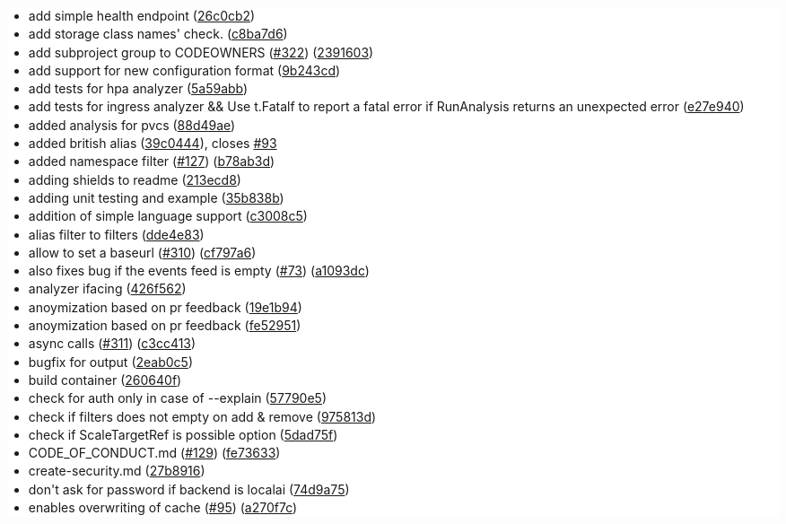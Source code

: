 * add simple health endpoint ([26c0cb2](https://github.com/harshit-mehtaa/k8sgpt-ai-k8sgpt/commit/26c0cb2eed75695220007e6d6f7b492c2641a149))
* add storage class names' check. ([c8ba7d6](https://github.com/harshit-mehtaa/k8sgpt-ai-k8sgpt/commit/c8ba7d62d2f1d262263d1dff8f980e91cdcd50e8))
* add subproject group to CODEOWNERS ([#322](https://github.com/harshit-mehtaa/k8sgpt-ai-k8sgpt/issues/322)) ([2391603](https://github.com/harshit-mehtaa/k8sgpt-ai-k8sgpt/commit/2391603075e73b91d9988d40eecddfc3e0593405))
* add support for new configuration format ([9b243cd](https://github.com/harshit-mehtaa/k8sgpt-ai-k8sgpt/commit/9b243cdcaab1742fca2516bc1ae5710505e0eb65))
* add tests for hpa analyzer ([5a59abb](https://github.com/harshit-mehtaa/k8sgpt-ai-k8sgpt/commit/5a59abb55d9e76f3095b903ea973138b1afdccf2))
* add tests for ingress analyzer && Use t.Fatalf to report a fatal error if RunAnalysis returns an unexpected error ([e27e940](https://github.com/harshit-mehtaa/k8sgpt-ai-k8sgpt/commit/e27e9409dcaad78eefd79659e91364617407ae59))
* added analysis for pvcs ([88d49ae](https://github.com/harshit-mehtaa/k8sgpt-ai-k8sgpt/commit/88d49ae21c7d889d59361de157360f80503683be))
* added british alias ([39c0444](https://github.com/harshit-mehtaa/k8sgpt-ai-k8sgpt/commit/39c0444fac9b46d0faa347b45df779b97019e5b6)), closes [#93](https://github.com/harshit-mehtaa/k8sgpt-ai-k8sgpt/issues/93)
* added namespace filter ([#127](https://github.com/harshit-mehtaa/k8sgpt-ai-k8sgpt/issues/127)) ([b78ab3d](https://github.com/harshit-mehtaa/k8sgpt-ai-k8sgpt/commit/b78ab3d9b503a256bf6ccf18276e20140ae17d1c))
* adding shields to readme ([213ecd8](https://github.com/harshit-mehtaa/k8sgpt-ai-k8sgpt/commit/213ecd8e83933fabaa5d3d674c67958599dd72ce))
* adding unit testing and example ([35b838b](https://github.com/harshit-mehtaa/k8sgpt-ai-k8sgpt/commit/35b838bfafa248dbf3932c7a3ee708b1a1539f18))
* addition of simple language support ([c3008c5](https://github.com/harshit-mehtaa/k8sgpt-ai-k8sgpt/commit/c3008c5e75acbb35d864135199ca9c034f59e35f))
* alias filter to filters ([dde4e83](https://github.com/harshit-mehtaa/k8sgpt-ai-k8sgpt/commit/dde4e833b0e87553dea4e5c1e17a14e303956bc1))
* allow to set a baseurl ([#310](https://github.com/harshit-mehtaa/k8sgpt-ai-k8sgpt/issues/310)) ([cf797a6](https://github.com/harshit-mehtaa/k8sgpt-ai-k8sgpt/commit/cf797a6eb67efba957704077b4b04ed3ee166c24))
* also fixes bug if the events feed is empty ([#73](https://github.com/harshit-mehtaa/k8sgpt-ai-k8sgpt/issues/73)) ([a1093dc](https://github.com/harshit-mehtaa/k8sgpt-ai-k8sgpt/commit/a1093dcfe468a7671c9e543372f73780fb38418e))
* analyzer ifacing ([426f562](https://github.com/harshit-mehtaa/k8sgpt-ai-k8sgpt/commit/426f562be83ed0e708a07b9e1900ac06fa017c27))
* anoymization based on pr feedback ([19e1b94](https://github.com/harshit-mehtaa/k8sgpt-ai-k8sgpt/commit/19e1b94e7c9ce4092f1dabd659023a193b2c4a92))
* anoymization based on pr feedback ([fe52951](https://github.com/harshit-mehtaa/k8sgpt-ai-k8sgpt/commit/fe529510b68ac5fbd39c147c7719abe2e7d20894))
* async calls ([#311](https://github.com/harshit-mehtaa/k8sgpt-ai-k8sgpt/issues/311)) ([c3cc413](https://github.com/harshit-mehtaa/k8sgpt-ai-k8sgpt/commit/c3cc413e7fc3b06b310779dfa3cb4863ea9f3ed2))
* bugfix for output ([2eab0c5](https://github.com/harshit-mehtaa/k8sgpt-ai-k8sgpt/commit/2eab0c544fbb6026f6aea79b08d8f29c061acf2e))
* build container ([260640f](https://github.com/harshit-mehtaa/k8sgpt-ai-k8sgpt/commit/260640f865baefba8ac256f800d4992f25ca15fd))
* check for auth only in case of --explain ([57790e5](https://github.com/harshit-mehtaa/k8sgpt-ai-k8sgpt/commit/57790e5bc7037f57a4f73248fe05cac192511470))
* check if filters does not empty on add & remove ([975813d](https://github.com/harshit-mehtaa/k8sgpt-ai-k8sgpt/commit/975813d3284719c877630ad20f90c6fe163283da))
* check if ScaleTargetRef is possible option ([5dad75f](https://github.com/harshit-mehtaa/k8sgpt-ai-k8sgpt/commit/5dad75fbe9fd15cfa7bfa69c046b851ea905876f))
* CODE_OF_CONDUCT.md ([#129](https://github.com/harshit-mehtaa/k8sgpt-ai-k8sgpt/issues/129)) ([fe73633](https://github.com/harshit-mehtaa/k8sgpt-ai-k8sgpt/commit/fe73633273c5c1f4188bca48471283535967d5aa))
* create-security.md ([27b8916](https://github.com/harshit-mehtaa/k8sgpt-ai-k8sgpt/commit/27b8916f297570907437686c6d958636fb249d50))
* don't ask for password if backend is localai ([74d9a75](https://github.com/harshit-mehtaa/k8sgpt-ai-k8sgpt/commit/74d9a750ca01361eb81fdcc91eb5886ecff1d17c))
* enables overwriting of cache ([#95](https://github.com/harshit-mehtaa/k8sgpt-ai-k8sgpt/issues/95)) ([a270f7c](https://github.com/harshit-mehtaa/k8sgpt-ai-k8sgpt/commit/a270f7c89fb8bec35984715c5e4d160a2307e678))